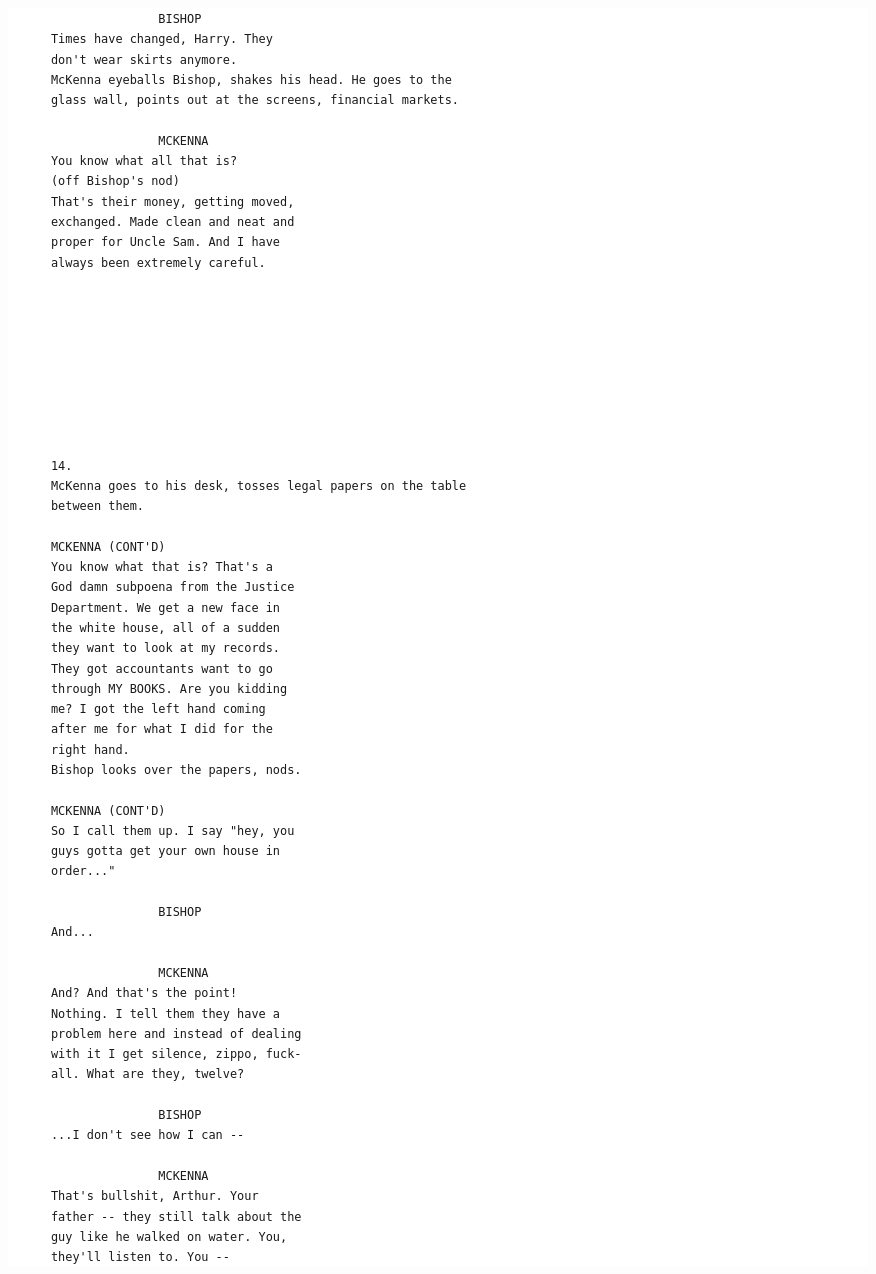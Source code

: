                          BISHOP
          Times have changed, Harry. They
          don't wear skirts anymore.
          McKenna eyeballs Bishop, shakes his head. He goes to the
          glass wall, points out at the screens, financial markets.

                         MCKENNA
          You know what all that is?
          (off Bishop's nod)
          That's their money, getting moved,
          exchanged. Made clean and neat and
          proper for Uncle Sam. And I have
          always been extremely careful.

                         

                         

                         

                         

          14.
          McKenna goes to his desk, tosses legal papers on the table
          between them.

          MCKENNA (CONT'D)
          You know what that is? That's a
          God damn subpoena from the Justice
          Department. We get a new face in
          the white house, all of a sudden
          they want to look at my records.
          They got accountants want to go
          through MY BOOKS. Are you kidding
          me? I got the left hand coming
          after me for what I did for the
          right hand.
          Bishop looks over the papers, nods.

          MCKENNA (CONT'D)
          So I call them up. I say "hey, you
          guys gotta get your own house in
          order..."

                         BISHOP
          And...

                         MCKENNA
          And? And that's the point!
          Nothing. I tell them they have a
          problem here and instead of dealing
          with it I get silence, zippo, fuck-
          all. What are they, twelve?

                         BISHOP
          ...I don't see how I can --

                         MCKENNA
          That's bullshit, Arthur. Your
          father -- they still talk about the
          guy like he walked on water. You,
          they'll listen to. You --
